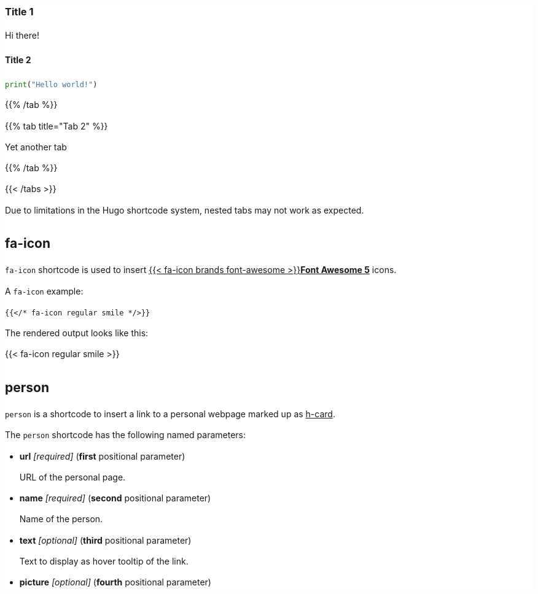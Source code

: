 ### Title 1

Hi there!

#### Title 2

``` py
print("Hello world!")
```

{{% /tab %}}

{{% tab title="Tab 2" %}}

Yet another tab

{{% /tab %}}

{{< /tabs >}}

Due to limitations in the Hugo shortcode system, nested tabs may not
work as expected.

## fa-icon

`fa-icon` shortcode is used to insert
[{{< fa-icon brands font-awesome >}}**Font Awesome
5**](https://fontawesome.com/v5/search?m=free) icons.

A `fa-icon` example:

``` markdown
{{</* fa-icon regular smile */>}}
```

The rendered output looks like this:

{{< fa-icon regular smile >}}

## person

`person` is a shortcode to insert a link to a personal webpage marked up
as [h-card](http://microformats.org/wiki/h-card).

The `person` shortcode has the following named parameters:

-   **url** *\[required\]* (**first** positional parameter)

    URL of the personal page.

-   **name** *\[required\]* (**second** positional parameter)

    Name of the person.

-   **text** *\[optional\]* (**third** positional parameter)

    Text to display as hover tooltip of the link.

-   **picture** *\[optional\]* (**fourth** positional parameter)
